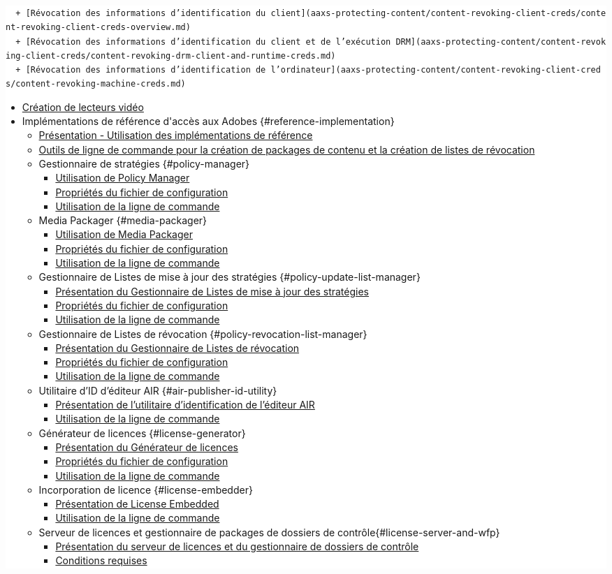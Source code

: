       + [Révocation des informations d’identification du client](aaxs-protecting-content/content-revoking-client-creds/content-revoking-client-creds-overview.md)
      + [Révocation des informations d’identification du client et de l’exécution DRM](aaxs-protecting-content/content-revoking-client-creds/content-revoking-drm-client-and-runtime-creds.md)
      + [Révocation des informations d’identification de l’ordinateur](aaxs-protecting-content/content-revoking-client-creds/content-revoking-machine-creds.md)
   + [Création de lecteurs vidéo](aaxs-protecting-content/content-creating-video-players.md)
+ Implémentations de référence d&#39;accès aux Adobes {#reference-implementation}
   + [Présentation - Utilisation des implémentations de référence](aaxs-reference-implementations/overview.md)
   + [Outils de ligne de commande pour la création de packages de contenu et la création de listes de révocation  ](aaxs-reference-implementations/command-line-tools/aaxs-ref-impl-command-line-overview.md)
   + Gestionnaire de stratégies {#policy-manager}
      + [Utilisation de Policy Manager](aaxs-reference-implementations/command-line-tools/policy-manager/using-aaxs-policy-manager.md)
      + [Propriétés du fichier de configuration](aaxs-reference-implementations/command-line-tools/policy-manager/config-file-properties.md)
      + [Utilisation de la ligne de commande](aaxs-reference-implementations/command-line-tools/policy-manager/command-line-usage.md)
   + Media Packager {#media-packager}
      + [Utilisation de Media Packager](aaxs-reference-implementations/command-line-tools/media-packager/using-aaxs-media-packager.md)
      + [Propriétés du fichier de configuration](aaxs-reference-implementations/command-line-tools/media-packager/media-packager-config-file-props.md)
      + [Utilisation de la ligne de commande](aaxs-reference-implementations/command-line-tools/media-packager/media-packager-command-line-usage.md)
   + Gestionnaire de Listes de mise à jour des stratégies {#policy-update-list-manager}
      + [Présentation du Gestionnaire de Listes de mise à jour des stratégies](aaxs-reference-implementations/command-line-tools/policy-update-list-manager/policy-update-list-manager-overview.md)
      + [Propriétés du fichier de configuration](aaxs-reference-implementations/command-line-tools/policy-update-list-manager/policy-update-config-file-props.md)
      + [Utilisation de la ligne de commande](aaxs-reference-implementations/command-line-tools/policy-update-list-manager/policy-update-command-line-usage.md)
   + Gestionnaire de Listes de révocation {#policy-revocation-list-manager}
      + [Présentation du Gestionnaire de Listes de révocation](aaxs-reference-implementations/command-line-tools/policy-revocation-list-manager/policy-revocation-list-manager-overview.md)
      + [Propriétés du fichier de configuration](aaxs-reference-implementations/command-line-tools/policy-revocation-list-manager/revocation-config-file-props.md)
      + [Utilisation de la ligne de commande](aaxs-reference-implementations/command-line-tools/policy-revocation-list-manager/revocation-command-line-usage.md)
   + Utilitaire d’ID d’éditeur AIR {#air-publisher-id-utility}
      + [Présentation de l’utilitaire d’identification de l’éditeur AIR](aaxs-reference-implementations/command-line-tools/air-publisher-id-utility/air-publisher-id-utility-overview.md)
      + [Utilisation de la ligne de commande](aaxs-reference-implementations/command-line-tools/air-publisher-id-utility/air-publisher-command-line-usage.md)
   + Générateur de licences {#license-generator}
      + [Présentation du Générateur de licences](aaxs-reference-implementations/command-line-tools/license-generator/license-generator-overview.md)
      + [Propriétés du fichier de configuration](aaxs-reference-implementations/command-line-tools/license-generator/license-generator-config-file-props.md)
      + [Utilisation de la ligne de commande](aaxs-reference-implementations/command-line-tools/license-generator/license-generator-command-line-usage.md)
   + Incorporation de licence {#license-embedder}
      + [Présentation de License Embedded](aaxs-reference-implementations/command-line-tools/license-embedder/license-embedder-overview.md)
      + [Utilisation de la ligne de commande](aaxs-reference-implementations/command-line-tools/license-embedder/license-embedder-command-line-usage.md)
   + Serveur de licences et gestionnaire de packages de dossiers de contrôle{#license-server-and-wfp}
      + [Présentation du serveur de licences et du gestionnaire de dossiers de contrôle](aaxs-reference-implementations/license-server-and-wfp/license-server-wfp-overview.md)
      + [Conditions requises](aaxs-reference-implementations/license-server-and-wfp/license-server-and-wfp-reqs.md)